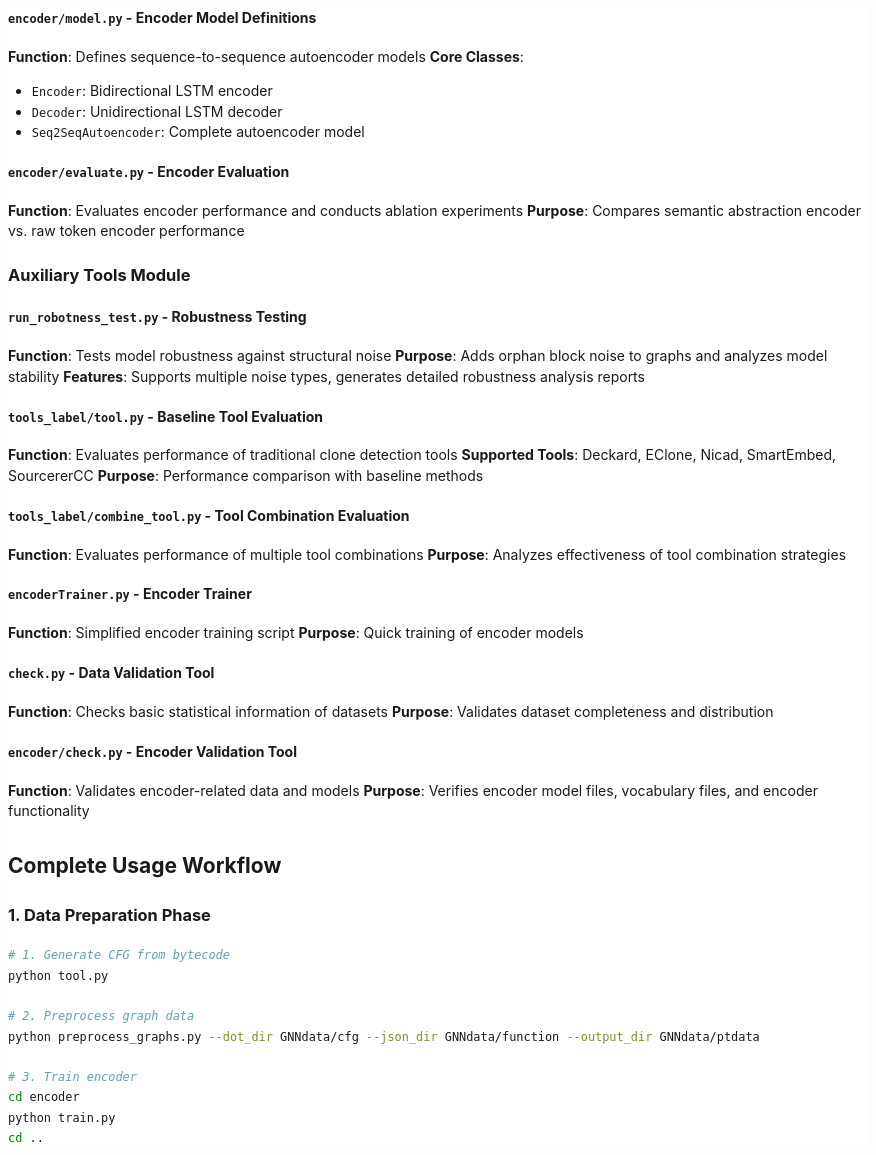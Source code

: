#### `encoder/model.py` - Encoder Model Definitions
**Function**: Defines sequence-to-sequence autoencoder models
**Core Classes**:
- `Encoder`: Bidirectional LSTM encoder
- `Decoder`: Unidirectional LSTM decoder
- `Seq2SeqAutoencoder`: Complete autoencoder model

#### `encoder/evaluate.py` - Encoder Evaluation
**Function**: Evaluates encoder performance and conducts ablation experiments
**Purpose**: Compares semantic abstraction encoder vs. raw token encoder performance

### Auxiliary Tools Module

#### `run_robotness_test.py` - Robustness Testing
**Function**: Tests model robustness against structural noise
**Purpose**: Adds orphan block noise to graphs and analyzes model stability
**Features**: Supports multiple noise types, generates detailed robustness analysis reports

#### `tools_label/tool.py` - Baseline Tool Evaluation
**Function**: Evaluates performance of traditional clone detection tools
**Supported Tools**: Deckard, EClone, Nicad, SmartEmbed, SourcererCC
**Purpose**: Performance comparison with baseline methods

#### `tools_label/combine_tool.py` - Tool Combination Evaluation
**Function**: Evaluates performance of multiple tool combinations
**Purpose**: Analyzes effectiveness of tool combination strategies

#### `encoderTrainer.py` - Encoder Trainer
**Function**: Simplified encoder training script
**Purpose**: Quick training of encoder models

#### `check.py` - Data Validation Tool
**Function**: Checks basic statistical information of datasets
**Purpose**: Validates dataset completeness and distribution

#### `encoder/check.py` - Encoder Validation Tool
**Function**: Validates encoder-related data and models
**Purpose**: Verifies encoder model files, vocabulary files, and encoder functionality

## Complete Usage Workflow

### 1. Data Preparation Phase
```bash
# 1. Generate CFG from bytecode
python tool.py

# 2. Preprocess graph data
python preprocess_graphs.py --dot_dir GNNdata/cfg --json_dir GNNdata/function --output_dir GNNdata/ptdata

# 3. Train encoder
cd encoder
python train.py
cd ..
```
